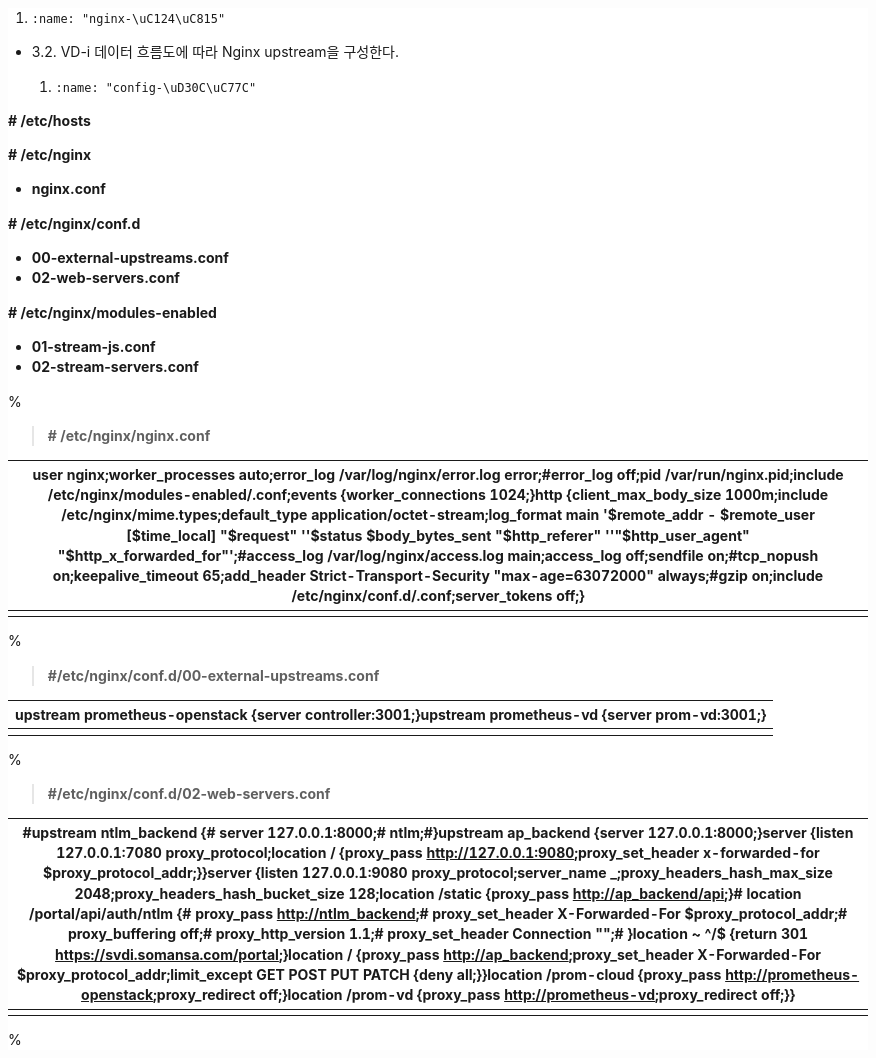   1. ```{rubric} Nginx 설정
     :name: "nginx-\uC124\uC815"
     ```

- 3.2. VD-i 데이터 흐름도에 따라 Nginx upstream을 구성한다.

  1. ```{rubric} Config 파일
     :name: "config-\uD30C\uC77C"
     ```

**# /etc/hosts**

**# /etc/nginx**

- **nginx.conf**

**# /etc/nginx/conf.d**

- **00-external-upstreams.conf**
- **02-web-servers.conf**

**# /etc/nginx/modules-enabled**

- **01-stream-js.conf**
- **02-stream-servers.conf**

%

> **# /etc/nginx/nginx.conf**

| user nginx;worker_processes auto;error_log /var/log/nginx/error.log error;#error_log off;pid /var/run/nginx.pid;include /etc/nginx/modules-enabled/.conf;events {worker_connections 1024;}http {client_max_body_size 1000m;include /etc/nginx/mime.types;default_type application/octet-stream;log_format main '\$remote_addr - \$remote_user \[\$time_local\] "\$request" ''\$status \$body_bytes_sent "\$http_referer" ''"\$http_user_agent" "\$http_x_forwarded_for"';#access_log /var/log/nginx/access.log main;access_log off;sendfile on;#tcp_nopush on;keepalive_timeout 65;add_header Strict-Transport-Security "max-age=63072000" always;#gzip on;include /etc/nginx/conf.d/.conf;server_tokens off;} |
| -------------------------------------------------------------------------------------------------------------------------------------------------------------------------------------------------------------------------------------------------------------------------------------------------------------------------------------------------------------------------------------------------------------------------------------------------------------------------------------------------------------------------------------------------------------------------------------------------------------------------------------------------------------------------------------------------------------- |
|                                                                                                                                                                                                                                                                                                                                                                                                                                                                                                                                                                                                                                                                                                                |

%

> **#/etc/nginx/conf.d/00-external-upstreams.conf**

| upstream prometheus-openstack {server controller:3001;}upstream prometheus-vd {server prom-vd:3001;} |
| ---------------------------------------------------------------------------------------------------- |
|                                                                                                      |

%

> **#/etc/nginx/conf.d/02-web-servers.conf**

| #upstream ntlm_backend {# server 127.0.0.1:8000;# ntlm;#}upstream ap_backend {server 127.0.0.1:8000;}server {listen 127.0.0.1:7080 proxy_protocol;location / {proxy_pass <http://127.0.0.1:9080>;proxy_set_header x-forwarded-for \$proxy_protocol_addr;}}server {listen 127.0.0.1:9080 proxy_protocol;server_name \_;proxy_headers_hash_max_size 2048;proxy_headers_hash_bucket_size 128;location /static {proxy_pass <http://ap_backend/api>;}# location /portal/api/auth/ntlm {# proxy_pass <http://ntlm_backend>;# proxy_set_header X-Forwarded-For \$proxy_protocol_addr;# proxy_buffering off;# proxy_http_version 1.1;# proxy_set_header Connection "";# }location ~ ^/\$ {return 301 <https://svdi.somansa.com/portal>;}location / {proxy_pass <http://ap_backend>;proxy_set_header X-Forwarded-For \$proxy_protocol_addr;limit_except GET POST PUT PATCH {deny all;}}location /prom-cloud {proxy_pass <http://prometheus-openstack>;proxy_redirect off;}location /prom-vd {proxy_pass <http://prometheus-vd>;proxy_redirect off;}} |
| ------------------------------------------------------------------------------------------------------------------------------------------------------------------------------------------------------------------------------------------------------------------------------------------------------------------------------------------------------------------------------------------------------------------------------------------------------------------------------------------------------------------------------------------------------------------------------------------------------------------------------------------------------------------------------------------------------------------------------------------------------------------------------------------------------------------------------------------------------------------------------------------------------------------------------------------------------------------------------------------------------------------------------------------- |
|                                                                                                                                                                                                                                                                                                                                                                                                                                                                                                                                                                                                                                                                                                                                                                                                                                                                                                                                                                                                                                             |

%
